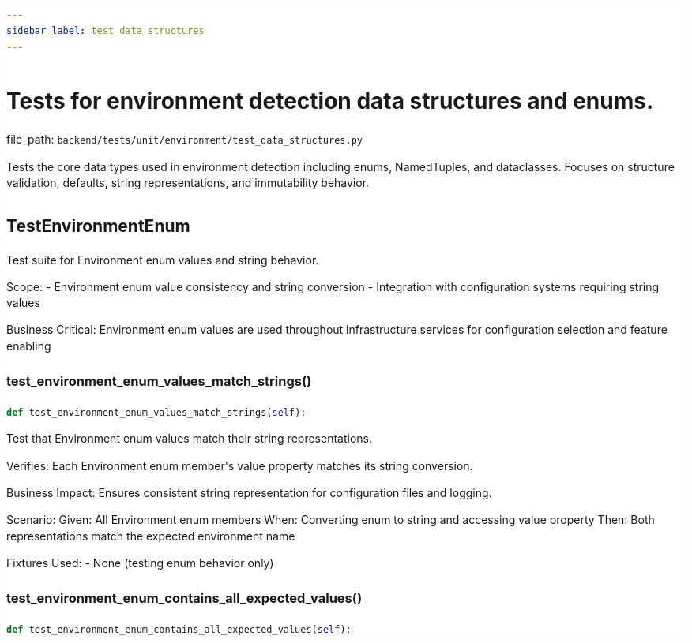 ```yaml
---
sidebar_label: test_data_structures
---
```


# Tests for environment detection data structures and enums.

  file_path: `backend/tests/unit/environment/test_data_structures.py`

Tests the core data types used in environment detection including enums,
NamedTuples, and dataclasses. Focuses on structure validation, defaults,
string representations, and immutability behavior.

## TestEnvironmentEnum

Test suite for Environment enum values and string behavior.

Scope:
    - Environment enum value consistency and string conversion
    - Integration with configuration systems requiring string values

Business Critical:
    Environment enum values are used throughout infrastructure services
    for configuration selection and feature enabling

### test_environment_enum_values_match_strings()

```python
def test_environment_enum_values_match_strings(self):
```

Test that Environment enum values match their string representations.

Verifies:
    Each Environment enum member's value property matches its string conversion.

Business Impact:
    Ensures consistent string representation for configuration files and logging.

Scenario:
    Given: All Environment enum members
    When: Converting enum to string and accessing value property
    Then: Both representations match the expected environment name

Fixtures Used:
    - None (testing enum behavior only)

### test_environment_enum_contains_all_expected_values()

```python
def test_environment_enum_contains_all_expected_values(self):
```
